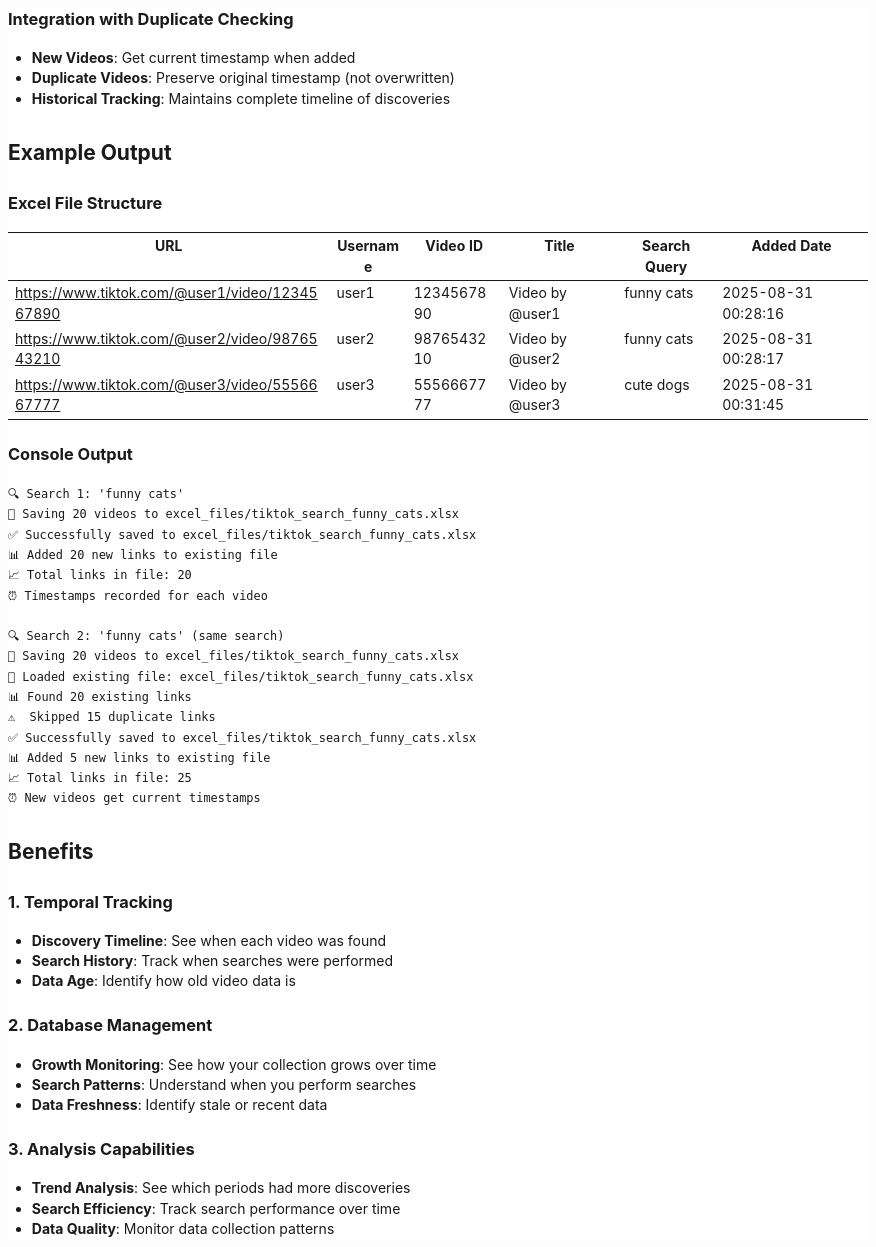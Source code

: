 ### Integration with Duplicate Checking
- **New Videos**: Get current timestamp when added
- **Duplicate Videos**: Preserve original timestamp (not overwritten)
- **Historical Tracking**: Maintains complete timeline of discoveries

## Example Output

### Excel File Structure
| URL | Username | Video ID | Title | Search Query | Added Date |
|-----|----------|----------|-------|--------------|------------|
| https://www.tiktok.com/@user1/video/1234567890 | user1 | 1234567890 | Video by @user1 | funny cats | 2025-08-31 00:28:16 |
| https://www.tiktok.com/@user2/video/9876543210 | user2 | 9876543210 | Video by @user2 | funny cats | 2025-08-31 00:28:17 |
| https://www.tiktok.com/@user3/video/5556667777 | user3 | 5556667777 | Video by @user3 | cute dogs | 2025-08-31 00:31:45 |

### Console Output
```
🔍 Search 1: 'funny cats'
💾 Saving 20 videos to excel_files/tiktok_search_funny_cats.xlsx
✅ Successfully saved to excel_files/tiktok_search_funny_cats.xlsx
📊 Added 20 new links to existing file
📈 Total links in file: 20
⏰ Timestamps recorded for each video

🔍 Search 2: 'funny cats' (same search)
💾 Saving 20 videos to excel_files/tiktok_search_funny_cats.xlsx
📂 Loaded existing file: excel_files/tiktok_search_funny_cats.xlsx
📊 Found 20 existing links
⚠️  Skipped 15 duplicate links
✅ Successfully saved to excel_files/tiktok_search_funny_cats.xlsx
📊 Added 5 new links to existing file
📈 Total links in file: 25
⏰ New videos get current timestamps
```

## Benefits

### 1. Temporal Tracking
- **Discovery Timeline**: See when each video was found
- **Search History**: Track when searches were performed
- **Data Age**: Identify how old video data is

### 2. Database Management
- **Growth Monitoring**: See how your collection grows over time
- **Search Patterns**: Understand when you perform searches
- **Data Freshness**: Identify stale or recent data

### 3. Analysis Capabilities
- **Trend Analysis**: See which periods had more discoveries
- **Search Efficiency**: Track search performance over time
- **Data Quality**: Monitor data collection patterns
